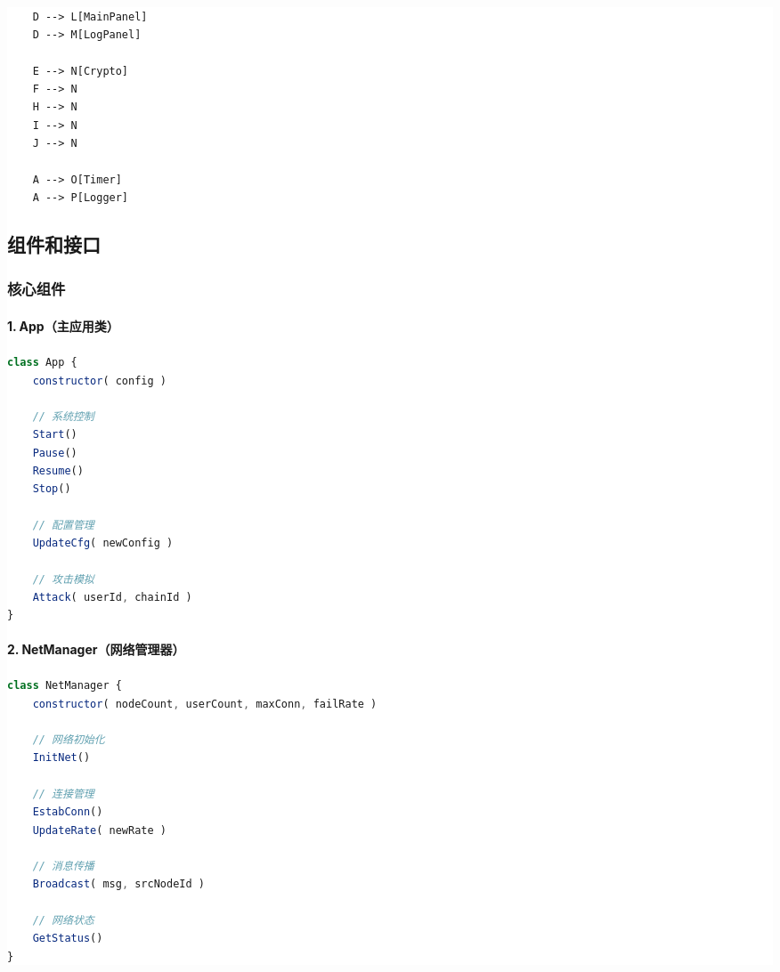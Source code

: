 ```mermaid
    D --> L[MainPanel]
    D --> M[LogPanel]
    
    E --> N[Crypto]
    F --> N
    H --> N
    I --> N
    J --> N
    
    A --> O[Timer]
    A --> P[Logger]
```

## 组件和接口

### 核心组件

#### 1. App（主应用类）
```javascript
class App {
    constructor( config )
    
    // 系统控制
    Start()
    Pause()
    Resume()
    Stop()
    
    // 配置管理
    UpdateCfg( newConfig )
    
    // 攻击模拟
    Attack( userId, chainId )
}
```

#### 2. NetManager（网络管理器）
```javascript
class NetManager {
    constructor( nodeCount, userCount, maxConn, failRate )
    
    // 网络初始化
    InitNet()
    
    // 连接管理
    EstabConn()
    UpdateRate( newRate )
    
    // 消息传播
    Broadcast( msg, srcNodeId )
    
    // 网络状态
    GetStatus()
}
```
